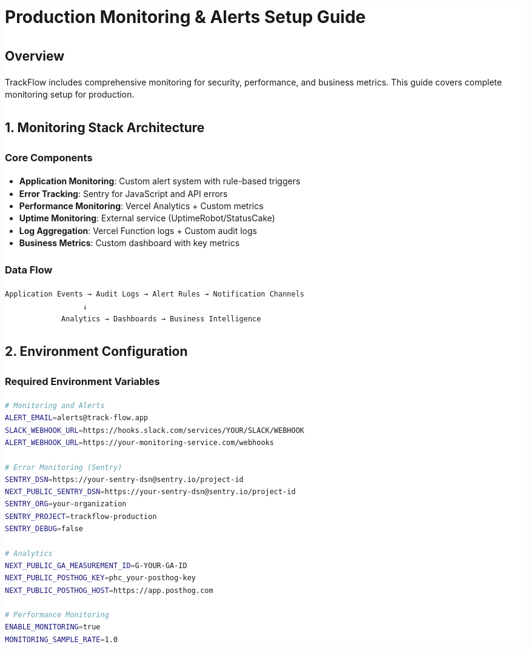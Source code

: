 # Production Monitoring & Alerts Setup Guide

## Overview

TrackFlow includes comprehensive monitoring for security, performance, and business metrics. This guide covers complete monitoring setup for production.

## 1. Monitoring Stack Architecture

### Core Components
- **Application Monitoring**: Custom alert system with rule-based triggers
- **Error Tracking**: Sentry for JavaScript and API errors
- **Performance Monitoring**: Vercel Analytics + Custom metrics
- **Uptime Monitoring**: External service (UptimeRobot/StatusCake)
- **Log Aggregation**: Vercel Function logs + Custom audit logs
- **Business Metrics**: Custom dashboard with key metrics

### Data Flow
```
Application Events → Audit Logs → Alert Rules → Notification Channels
                  ↓
             Analytics → Dashboards → Business Intelligence
```

## 2. Environment Configuration

### Required Environment Variables
```bash
# Monitoring and Alerts
ALERT_EMAIL=alerts@track-flow.app
SLACK_WEBHOOK_URL=https://hooks.slack.com/services/YOUR/SLACK/WEBHOOK
ALERT_WEBHOOK_URL=https://your-monitoring-service.com/webhooks

# Error Monitoring (Sentry)
SENTRY_DSN=https://your-sentry-dsn@sentry.io/project-id
NEXT_PUBLIC_SENTRY_DSN=https://your-sentry-dsn@sentry.io/project-id
SENTRY_ORG=your-organization
SENTRY_PROJECT=trackflow-production
SENTRY_DEBUG=false

# Analytics
NEXT_PUBLIC_GA_MEASUREMENT_ID=G-YOUR-GA-ID
NEXT_PUBLIC_POSTHOG_KEY=phc_your-posthog-key
NEXT_PUBLIC_POSTHOG_HOST=https://app.posthog.com

# Performance Monitoring
ENABLE_MONITORING=true
MONITORING_SAMPLE_RATE=1.0
```

